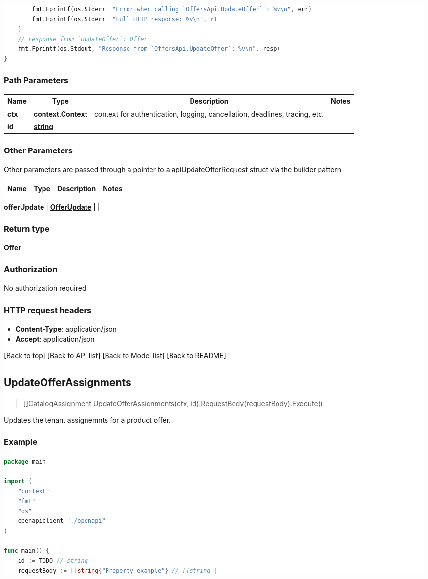 ```go
        fmt.Fprintf(os.Stderr, "Error when calling `OffersApi.UpdateOffer``: %v\n", err)
        fmt.Fprintf(os.Stderr, "Full HTTP response: %v\n", r)
    }
    // response from `UpdateOffer`: Offer
    fmt.Fprintf(os.Stdout, "Response from `OffersApi.UpdateOffer`: %v\n", resp)
}
```

### Path Parameters


Name | Type | Description  | Notes
------------- | ------------- | ------------- | -------------
**ctx** | **context.Context** | context for authentication, logging, cancellation, deadlines, tracing, etc.
**id** | [**string**](.md) |  | 

### Other Parameters

Other parameters are passed through a pointer to a apiUpdateOfferRequest struct via the builder pattern


Name | Type | Description  | Notes
------------- | ------------- | ------------- | -------------

 **offerUpdate** | [**OfferUpdate**](OfferUpdate.md) |  | 

### Return type

[**Offer**](Offer.md)

### Authorization

No authorization required

### HTTP request headers

- **Content-Type**: application/json
- **Accept**: application/json

[[Back to top]](#) [[Back to API list]](../README.md#documentation-for-api-endpoints)
[[Back to Model list]](../README.md#documentation-for-models)
[[Back to README]](../README.md)


## UpdateOfferAssignments

> []CatalogAssignment UpdateOfferAssignments(ctx, id).RequestBody(requestBody).Execute()

Updates the tenant assignemnts for a product offer.

### Example

```go
package main

import (
    "context"
    "fmt"
    "os"
    openapiclient "./openapi"
)

func main() {
    id := TODO // string | 
    requestBody := []string{"Property_example"} // []string | 
```